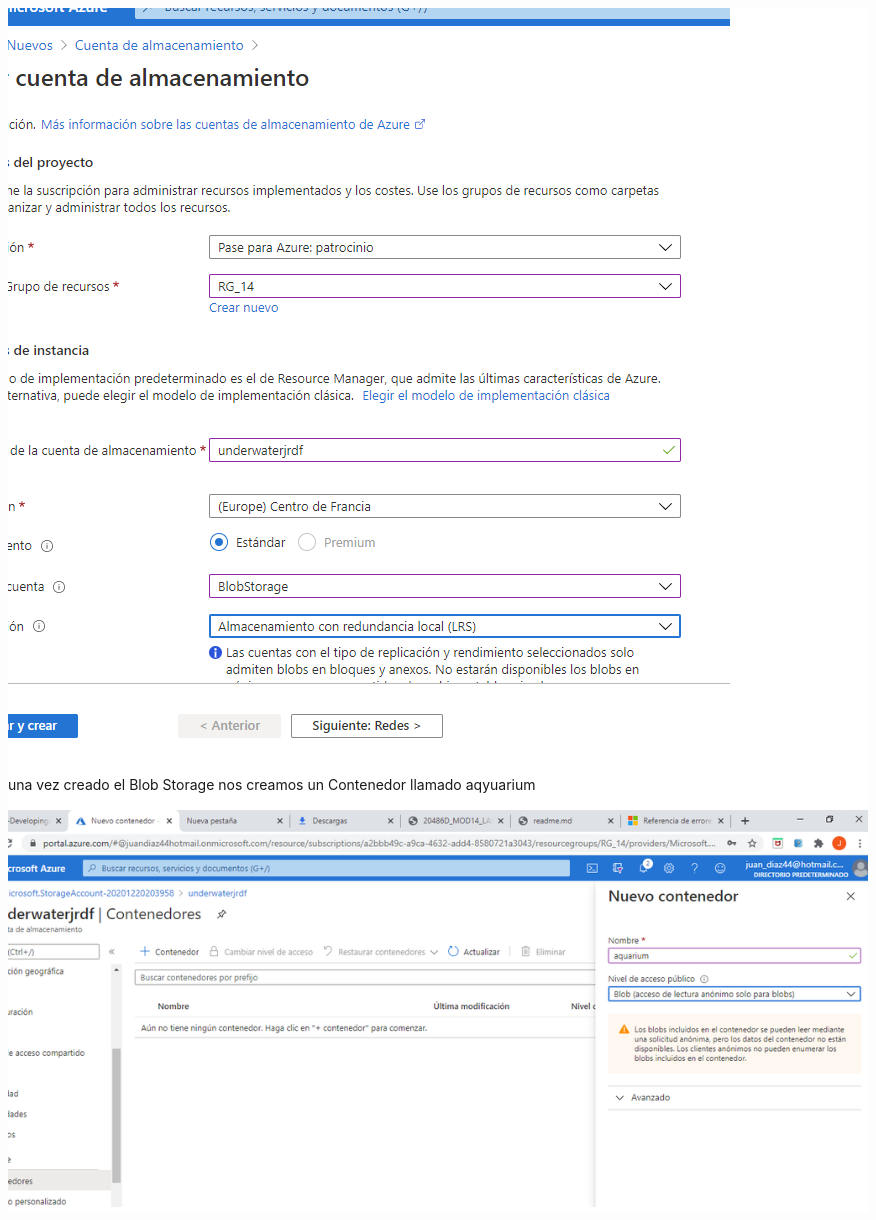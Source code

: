 ![c3](imagenes/c25.PNG) 

una vez creado el Blob Storage nos creamos un Contenedor llamado aqyuarium


![c3](imagenes/c26.PNG) 
